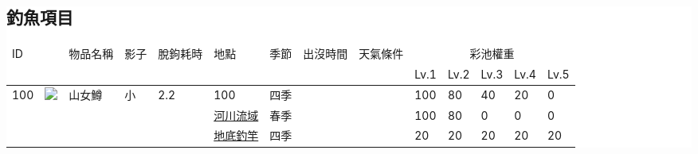 
## 釣魚項目
<table>
    <thead>
        <tr>
            <td rowspan="2">ID</td>
            <td rowspan="2"></td>
            <td rowspan="2">物品名稱</td>
            <td rowspan="2">影子</td>
            <td rowspan="2">脫鉤耗時</td>
            <td rowspan="2">地點</td>
            <td rowspan="2">季節</td>
            <td rowspan="2">出沒時間</td>
            <td rowspan="2">天氣條件</td>
            <td colspan="5" align="center">彩池權重</td>
        </tr>
        <tr>
            <td>Lv.1</td>
            <td>Lv.2</td>
            <td>Lv.3</td>
            <td>Lv.4</td>
            <td>Lv.5</td>
        </tr>
    </thead>
    <tbody>
        <tr>
            <td rowspan="3">100</td>
            <td rowspan="3"><img width= "64px" src= "/images/post/Season_of_Story/Sprite/icon_5000100.png"></td>
            <td rowspan="3">山女鱒</td>
            <td rowspan="3">小</td>
            <td rowspan="3">2.2</td>
            <td>100</td>
            <td>四季</td>
            <td></td>
            <td></td>
            <td>100</td>
            <td>80</td>
            <td>40</td>
            <td>20</td>
            <td>0</td>
        </tr>
        <tr>
            <td><a href="../doraemon-story-live-fishing/#河川流域">河川流域</a></td>
            <td>春季</td>
            <td></td>
            <td></td>
            <td>100</td>
            <td>80</td>
            <td>0</td>
            <td>0</td>
            <td>0</td>
        </tr>
        <tr>
            <td><a href="../doraemon-story-live-fishing/#地底釣竿">地底釣竿</a></td>
            <td>四季</td>
            <td></td>
            <td></td>
            <td>20</td>
            <td>20</td>
            <td>20</td>
            <td>20</td>
            <td>20</td>